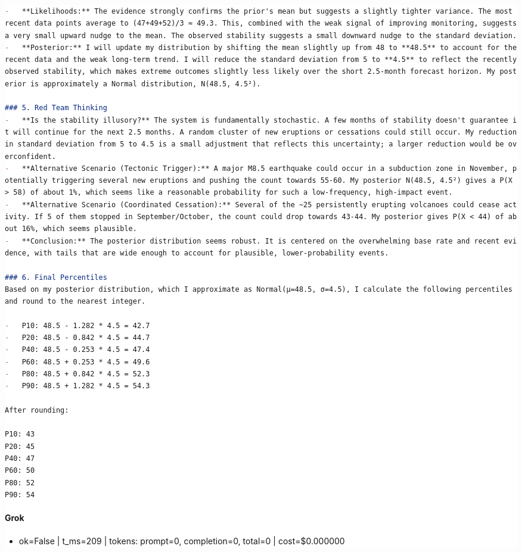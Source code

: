 ```md
-   **Likelihoods:** The evidence strongly confirms the prior's mean but suggests a slightly tighter variance. The most recent data points average to (47+49+52)/3 ≈ 49.3. This, combined with the weak signal of improving monitoring, suggests a very small upward nudge to the mean. The observed stability suggests a small downward nudge to the standard deviation.
-   **Posterior:** I will update my distribution by shifting the mean slightly up from 48 to **48.5** to account for the recent data and the weak long-term trend. I will reduce the standard deviation from 5 to **4.5** to reflect the recently observed stability, which makes extreme outcomes slightly less likely over the short 2.5-month forecast horizon. My posterior is approximately a Normal distribution, N(48.5, 4.5²).

### 5. Red Team Thinking
-   **Is the stability illusory?** The system is fundamentally stochastic. A few months of stability doesn't guarantee it will continue for the next 2.5 months. A random cluster of new eruptions or cessations could still occur. My reduction in standard deviation from 5 to 4.5 is a small adjustment that reflects this uncertainty; a larger reduction would be overconfident.
-   **Alternative Scenario (Tectonic Trigger):** A major M8.5 earthquake could occur in a subduction zone in November, potentially triggering several new eruptions and pushing the count towards 55-60. My posterior N(48.5, 4.5²) gives a P(X > 58) of about 1%, which seems like a reasonable probability for such a low-frequency, high-impact event.
-   **Alternative Scenario (Coordinated Cessation):** Several of the ~25 persistently erupting volcanoes could cease activity. If 5 of them stopped in September/October, the count could drop towards 43-44. My posterior gives P(X < 44) of about 16%, which seems plausible.
-   **Conclusion:** The posterior distribution seems robust. It is centered on the overwhelming base rate and recent evidence, with tails that are wide enough to account for plausible, lower-probability events.

### 6. Final Percentiles
Based on my posterior distribution, which I approximate as Normal(μ=48.5, σ=4.5), I calculate the following percentiles and round to the nearest integer.

-   P10: 48.5 - 1.282 * 4.5 = 42.7
-   P20: 48.5 - 0.842 * 4.5 = 44.7
-   P40: 48.5 - 0.253 * 4.5 = 47.4
-   P60: 48.5 + 0.253 * 4.5 = 49.6
-   P80: 48.5 + 0.842 * 4.5 = 52.3
-   P90: 48.5 + 1.282 * 4.5 = 54.3

After rounding:

P10: 43
P20: 45
P40: 47
P60: 50
P80: 52
P90: 54

```

#### Grok

- ok=False | t_ms=209 | tokens: prompt=0, completion=0, total=0 | cost=$0.000000
